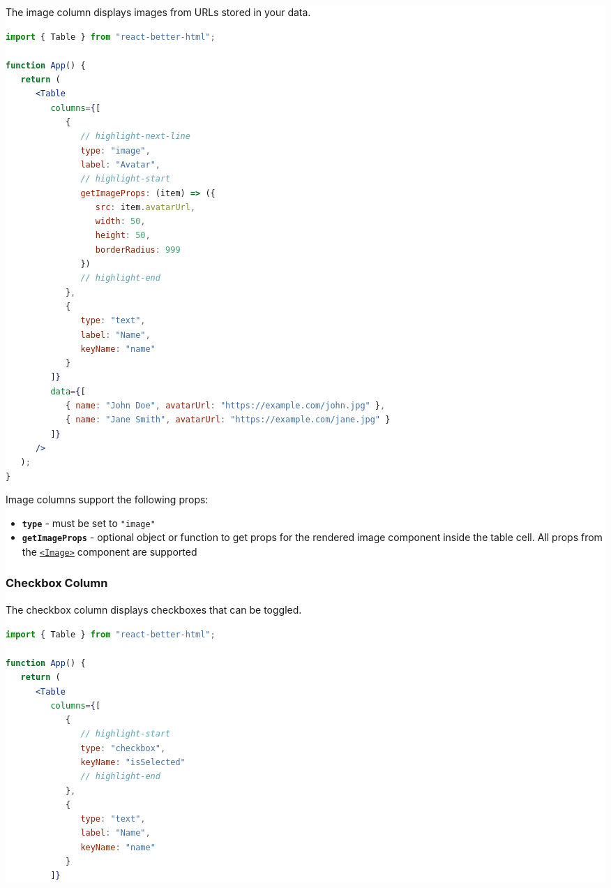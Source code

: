 The image column displays images from URLs stored in your data.

```jsx
import { Table } from "react-better-html";

function App() {
   return (
      <Table
         columns={[
            {
               // highlight-next-line
               type: "image",
               label: "Avatar",
               // highlight-start
               getImageProps: (item) => ({
                  src: item.avatarUrl,
                  width: 50,
                  height: 50,
                  borderRadius: 999
               })
               // highlight-end
            },
            {
               type: "text",
               label: "Name",
               keyName: "name"
            }
         ]}
         data={[
            { name: "John Doe", avatarUrl: "https://example.com/john.jpg" },
            { name: "Jane Smith", avatarUrl: "https://example.com/jane.jpg" }
         ]}
      />
   );
}
```

Image columns support the following props:

-  **`type`** - must be set to `"image"`
-  **`getImageProps`** - optional object or function to get props for the rendered image component inside the table cell. All props from the [`<Image>`](./image) component are supported

### Checkbox Column

The checkbox column displays checkboxes that can be toggled.

```jsx
import { Table } from "react-better-html";

function App() {
   return (
      <Table
         columns={[
            {
               // highlight-start
               type: "checkbox",
               keyName: "isSelected"
               // highlight-end
            },
            {
               type: "text",
               label: "Name",
               keyName: "name"
            }
         ]}
```